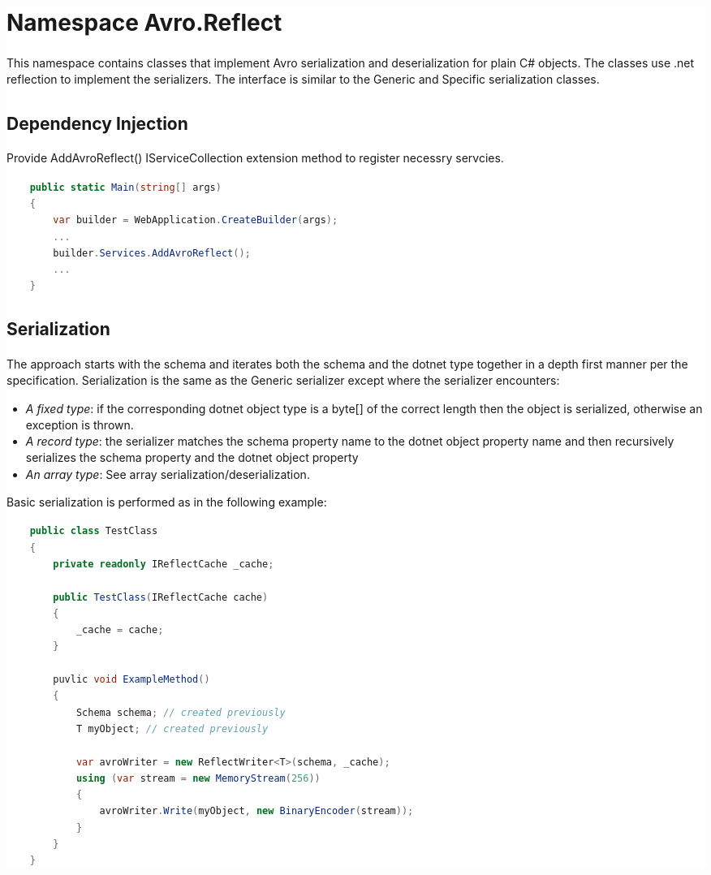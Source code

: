 # Namespace Avro.Reflect

This namespace contains classes that implement Avro serialization and deserialization for plain C# objects. The classes use .net reflection to implement the serializers. The interface is similar to the Generic and Specific serialization classes.

## Dependency Injection

Provide AddAvroReflect() IServiceCollection extension method to register necessry servcies.

```csharp
    public static Main(string[] args)
    {
        var builder = WebApplication.CreateBuilder(args);
        ...
        builder.Services.AddAvroReflect();
        ...
    }
```

## Serialization

The approach starts with the schema and iterates both the schema and the dotnet type together in a depth first manner per the specification. Serialization is the same as the Generic serializer except where the serializer encounters:
- *A fixed type*: if the corresponding dotnet object type is a byte[] of the correct length then the object is serialized, otherwise an exception is thrown.
- *A record type*: the serializer matches the schema property name to the dotnet object property name and then recursively serializes the schema property and the dotnet object property
- *An array type*: See array serialization/deserialization.

Basic serialization is performed as in the following example:

```csharp
    public class TestClass
    {
        private readonly IReflectCache _cache;

        public TestClass(IReflectCache cache)
        {
            _cache = cache;
        }

        puvlic void ExampleMethod()
        {
            Schema schema; // created previously
            T myObject; // created previously
      
            var avroWriter = new ReflectWriter<T>(schema, _cache);
            using (var stream = new MemoryStream(256))
            {
                avroWriter.Write(myObject, new BinaryEncoder(stream));
            }
        }
    }
```
